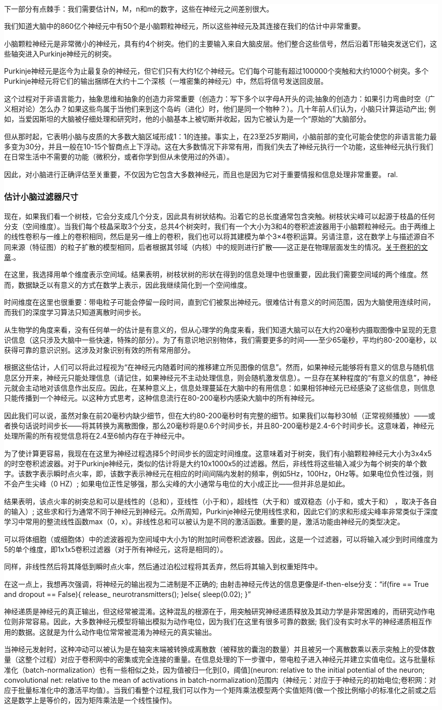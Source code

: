 下一部分有点棘手：我们需要估计N，M，n和m的数字，这些在神经元之间差别很大。

我们知道大脑中的860亿个神经元中有50个是小脑颗粒神经元，所以这些神经元及其连接在我们的估计中非常重要。

小脑颗粒神经元是非常微小的神经元，具有约4个树突。他们的主要输入来自大脑皮层。他们整合这些信号，然后沿着T形轴突发送它们，这些轴突进入Purkinje神经元的树突。

Purkinje神经元是迄今为止最复杂的神经元，但它们只有大约1亿个神经元。它们每个可能有超过100000个突触和大约1000个树突。多个Purkinje神经元将它们的输出捆绑在大约十二个深核（一堆密集的神经元）中，然后将信号发送回皮层。

这个过程对于非语言能力，抽象思维和抽象的创造力非常重要（创造力：写下多个以字母A开头的词;抽象的创造力：如果引力弯曲时空（广义相对论）怎么办？如果这些鸟属于当他们来到这个岛屿（进化）时，他们是同一个物种？）。几十年前人们认为，小脑只计算运动产出; 例如，当爱因斯坦的大脑被仔细处理和研究时，他的小脑基本上被切断并收起，因为它被认为是一个“原始的”大脑部分。

但从那时起，它表明小脑与皮质的大多数大脑区域形成1：1的连接。事实上，在23至25岁期间，小脑前部的变化可能会使您的非语言能力最多变为30分，并且一般在10-15个智商点上下浮动。这在大多数情况下非常有用，而我们失去了神经元执行一个功能，这些神经元执行我们在日常生活中不需要的功能（微积分，或者你学到但从未使用过的外语）。

因此，对小脑进行正确评估至关重要，不仅因为它包含大多数神经元，而且也是因为它对于重要情报和信息处理非常重要。
ral.

### 估计小脑过滤器尺寸

现在，如果我们看一个树枝，它会分支成几个分支，因此具有树状结构。沿着它的总长度通常包含突触。树枝状尖峰可以起源于枝晶的任何分支（空间维度）。当我们每个枝晶采取3个分支，总共4个树突时，我们有一个大小为3和4的卷积滤波器用于小脑颗粒神经元。由于两维上的线性卷积与一维上的卷积相同，然后是另一维上的卷积，我们也可以将其建模为单个3×4卷积运算。另请注意，这在数学上与描述源自不同来源（特征图）的粒子扩散的模型相同，后者根据其邻域（内核）中的规则进行扩散——这正是在物理层面发生的情况。[关于卷积的文章](https://timdettmers.wordpress.com/2015/03/26/convolution-deep-learning/).。

在这里，我选择用单个维度表示空间域。结果表明，树枝状树的形状在得到的信息处理中也很重要，因此我们需要空间域的两个维度。然而，数据缺乏以有意义的方式在数学上表示，因此我继续简化到一个空间维度。

时间维度在这里也很重要：带电粒子可能会停留一段时间，直到它们被泵出神经元。很难估计有意义的时间范围，因为大脑使用连续时间，而我们的深度学习算法只知道离散时间步长。

从生物学的角度来看，没有任何单一的估计是有意义的，但从心理学的角度来看，我们知道大脑可以在大约20毫秒内摄取图像中呈现的无意识信息（这只涉及大脑中一些快速，特殊的部分）。为了有意识地识别物体，我们需要更多的时间——至少65毫秒，平均约80-200毫秒，以获得可靠的意识识别。这涉及对象识别有效的所有常用部分。

根据这些估计，人们可以将此过程视为“在神经元内随着时间的推移建立所见图像的信息”。然而，如果神经元能够将有意义的信息与随机信息区分开来，神经元只能处理信息（请记住，如果神经元不主动处理信息，则会随机激发信息）。一旦存在某种程度的“有意义的信息”，神经元就会主动地对该信息作出反应。因此，在某种意义上，信息处理蔓延在大脑中的有用信息：如果相邻神经元已经感染了这些信息，则信息只能传播到一个神经元。以这种方式思考，这种信息流行在80-200毫秒内感染大脑中的所有神经元。

因此我们可以说，虽然对象在前20毫秒内缺少细节，但在大约80-200毫秒时有完整的细节。如果我们以每秒30帧（正常视频播放）——或者换句话说时间步长——将其转换为离散图像，那么20毫秒将是0.6个时间步长，并且80-200毫秒是2.4-6个时间步长。这意味着，神经元处理所需的所有视觉信息将在2.4至6帧内存在于神经元中。

为了使计算更容易，我现在在这里为神经过程选择5个时间步长的固定时间维度。这意味着对于树突，我们有小脑颗粒神经元大小为3x4x5的时空卷积滤波器。对于Purkinje神经元，类似的估计将是大约10x1000x5的过滤器。然后，非线性将这些输入减少为每个树突的单个数字。该数字表示瞬时点火率，即，该数字表示神经元在相应的时间间隔内发射的频率，例如5Hz，100Hz，0Hz等。如果电位负性过强，则不会产生尖峰（0 HZ）; 如果电位正性足够强，那么尖峰的大小通常与电位的大小成正比——但并非总是如此。

结果表明，该点火率的树突总和可以是线性的（总和），亚线性（小于和），超线性（大于和）或双稳态（小于和，或大于和） ，取决于各自的输入）; 这些求和行为通常不同于神经元到神经元。众所周知，Purkinje神经元使用线性求和，因此它们的求和形成尖峰率非常类似于深度学习中常用的整流线性函数max（0，x）。非线性总和可以被认为是不同的激活函数。重要的是，激活功能由神经元的类型决定。

可以将体细胞（或细胞体）中的滤波器视为空间域中大小为1的附加时间卷积滤波器。因此，这是一个过滤器，可以将输入减少到时间维度为5的单个维度，即1x1x5卷积过滤器（对于所有神经元，这将是相同的）。

同样，非线性然后将其降低到瞬时点火率，然后通过泊松过程将其丢弃，然后将其输入到权重矩阵中。

在这一点上，我想再次强调，将神经元的输出视为二进制是不正确的; 由射击神经元传达的信息更像是if-then-else分支：“if(fire == True and dropout == False){ release_ neurotransmitters(); }else{ sleep(0.02); }”

神经递质是神经元的真正输出，但这经常被混淆。这种混乱的根源在于，用突触研究神经递质释放及其动力学是非常困难的，而研究动作电位则非常容易。因此，大多数神经元模型将输出模拟为动作电位，因为我们在这里有很多可靠的数据; 我们没有实时水平的神经递质相互作用的数据。这就是为什么动作电位常常被混淆为神经元的真实输出。

当神经元发射时，这种冲动可以被认为是在轴突末端被转换成离散数（被释放的囊泡的数量）并且被另一个离散数乘以表示突触上的受体数量（这整个过程）对应于卷积网中的密集或完全连接的重量。在信息处理的下一步骤中，带电粒子进入神经元并建立实值电位。这与批量标准化（batch-normalization）也有一些相似之处，因为值被归一化到[0，阈值](neuron: relative to the initial potential of the neuron; convolutional net: relative to the mean of activations in batch-normalization)范围内（神经元：对应于于神经元的初始电位;卷积网：对应于批量标准化中的激活平均值）。当我们看整个过程,我们可以作为一个矩阵乘法模型两个实值矩阵(做一个按比例缩小的标准化之前或之后这是数学上是等价的，因为矩阵乘法是一个线性操作)。
